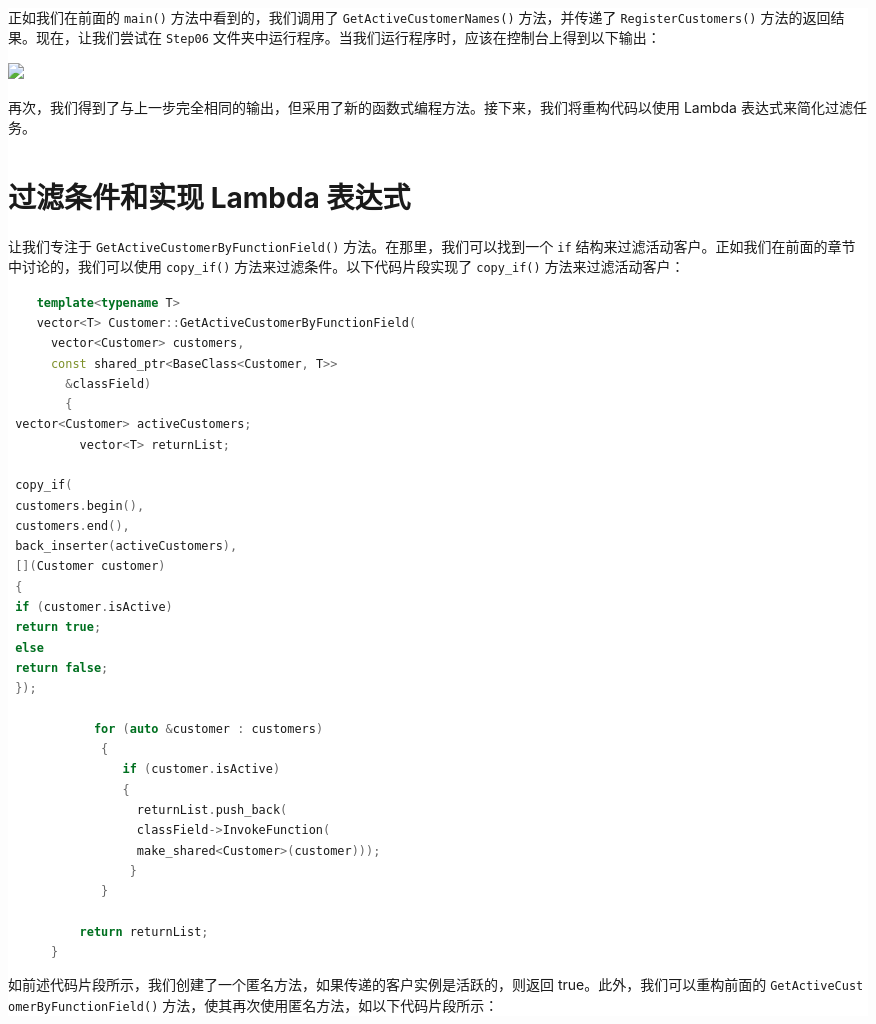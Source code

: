 正如我们在前面的 `main()` 方法中看到的，我们调用了 `GetActiveCustomerNames()` 方法，并传递了 `RegisterCustomers()` 方法的返回结果。现在，让我们尝试在 `Step06` 文件夹中运行程序。当我们运行程序时，应该在控制台上得到以下输出：

![](img/83af4fa6-23aa-4db0-a7a2-860c55bfc133.png)

再次，我们得到了与上一步完全相同的输出，但采用了新的函数式编程方法。接下来，我们将重构代码以使用 Lambda 表达式来简化过滤任务。

# 过滤条件和实现 Lambda 表达式

让我们专注于 `GetActiveCustomerByFunctionField()` 方法。在那里，我们可以找到一个 `if` 结构来过滤活动客户。正如我们在前面的章节中讨论的，我们可以使用 `copy_if()` 方法来过滤条件。以下代码片段实现了 `copy_if()` 方法来过滤活动客户：

```cpp
    template<typename T>
    vector<T> Customer::GetActiveCustomerByFunctionField(
      vector<Customer> customers,
      const shared_ptr<BaseClass<Customer, T>>
        &classField)
        {
 vector<Customer> activeCustomers;
          vector<T> returnList;

 copy_if(
 customers.begin(),
 customers.end(),
 back_inserter(activeCustomers),
 [](Customer customer)
 {
 if (customer.isActive)
 return true;
 else
 return false;
 });

            for (auto &customer : customers)
             {
                if (customer.isActive)
                {
                  returnList.push_back(
                  classField->InvokeFunction(
                  make_shared<Customer>(customer)));
                 }
             }

          return returnList;
      }

```

如前述代码片段所示，我们创建了一个匿名方法，如果传递的客户实例是活跃的，则返回 true。此外，我们可以重构前面的 `GetActiveCustomerByFunctionField()` 方法，使其再次使用匿名方法，如以下代码片段所示：
